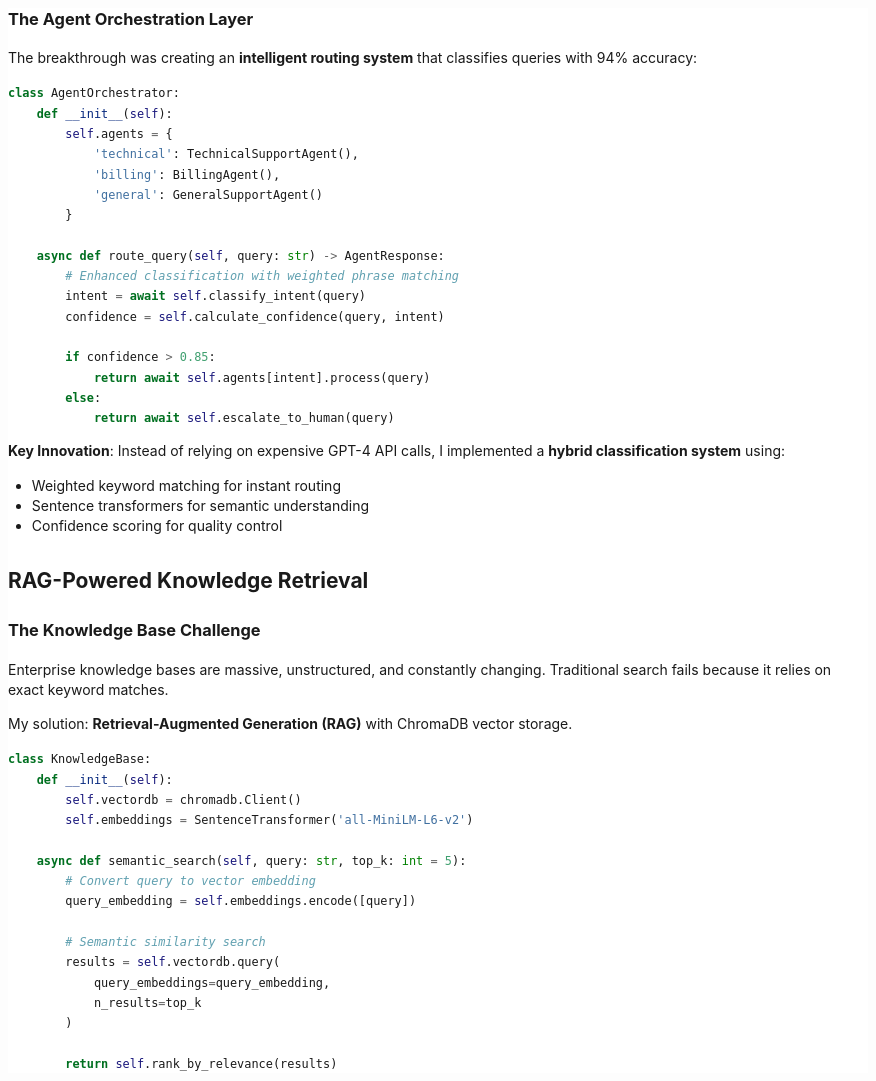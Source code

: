 ### The Agent Orchestration Layer

The breakthrough was creating an **intelligent routing system** that classifies queries with 94% accuracy:

```python
class AgentOrchestrator:
    def __init__(self):
        self.agents = {
            'technical': TechnicalSupportAgent(),
            'billing': BillingAgent(), 
            'general': GeneralSupportAgent()
        }
        
    async def route_query(self, query: str) -> AgentResponse:
        # Enhanced classification with weighted phrase matching
        intent = await self.classify_intent(query)
        confidence = self.calculate_confidence(query, intent)
        
        if confidence > 0.85:
            return await self.agents[intent].process(query)
        else:
            return await self.escalate_to_human(query)
```

**Key Innovation**: Instead of relying on expensive GPT-4 API calls, I implemented a **hybrid classification system** using:
- Weighted keyword matching for instant routing
- Sentence transformers for semantic understanding  
- Confidence scoring for quality control

## RAG-Powered Knowledge Retrieval

### The Knowledge Base Challenge

Enterprise knowledge bases are massive, unstructured, and constantly changing. Traditional search fails because it relies on exact keyword matches.

My solution: **Retrieval-Augmented Generation (RAG)** with ChromaDB vector storage.

```python
class KnowledgeBase:
    def __init__(self):
        self.vectordb = chromadb.Client()
        self.embeddings = SentenceTransformer('all-MiniLM-L6-v2')
        
    async def semantic_search(self, query: str, top_k: int = 5):
        # Convert query to vector embedding
        query_embedding = self.embeddings.encode([query])
        
        # Semantic similarity search
        results = self.vectordb.query(
            query_embeddings=query_embedding,
            n_results=top_k
        )
        
        return self.rank_by_relevance(results)
```
